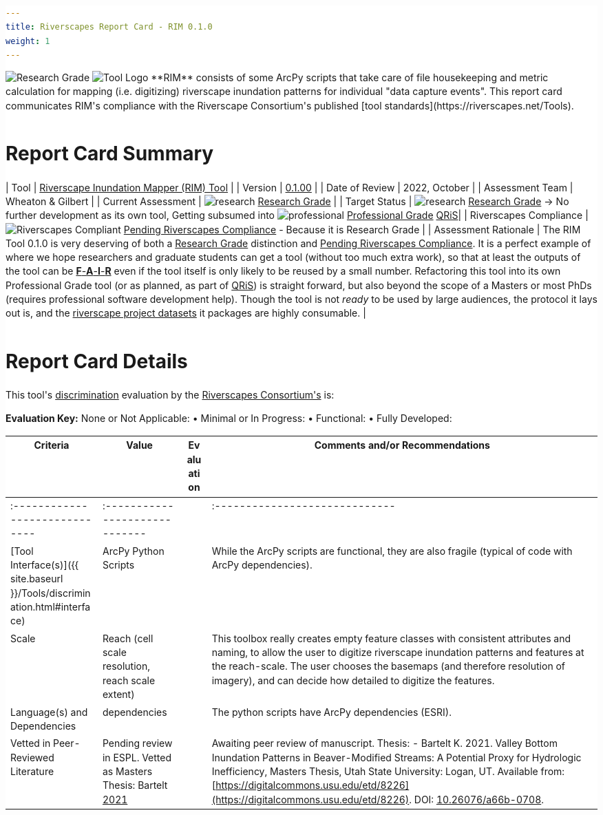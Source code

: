 ```yaml
---
title: Riverscapes Report Card - RIM 0.1.0
weight: 1
---
```


<img class="float-right" src="https://riverscapes.net/assets/images/tools/grade/TRL_3_128w.png" alt="Research Grade">
<img class="float-left" width="150" alt="Tool Logo" src="{{ site.baseurl }}/assets/images/RIM_03.png"> **RIM** consists of some ArcPy scripts that take care of file housekeeping and metric calculation for mapping (i.e. digitizing) riverscape inundation patterns for individual "data capture events".  This report card communicates RIM's compliance with the Riverscape Consortium's published [tool standards](https://riverscapes.net/Tools).

# Report Card Summary

| Tool | [Riverscape Inundation Mapper (RIM) Tool](https://rim.riverscapes.net) |
| Version | [0.1.00](https://github.com/Riverscapes/RIM/releases/tag/v0.1.0) |
| Date of Review | 2022, October |
| Assessment Team | Wheaton & Gilbert |
| Current Assessment | ![research](https://raw.githubusercontent.com/Riverscapes/riverscapes-website/master/assets/images/tools/grade/TRL_3_32p.png) [Research Grade](https://riverscapes.net/Tools/discrimination.html#tool-grade) |
| Target Status | ![research](https://raw.githubusercontent.com/Riverscapes/riverscapes-website/master/assets/images/tools/grade/TRL_3_32p.png) [Research Grade](https://riverscapes.net/Tools/discrimination.html#tool-grade) → No further development as its own tool, Getting subsumed into  ![professional](https://raw.githubusercontent.com/Riverscapes/riverscapes-website/master/assets/images/tools/grade/TRL_5_32p.png) [Professional Grade](https://riverscapes.net/Tools/discrimination.html#professional-grade) [QRiS](https://qris.riverscapes.net)|
| Riverscapes Compliance | ![Riverscapes Compliant](https://riverscapes.net/assets/images/rc/RiverscapesCompliantPending_28.png) [Pending Riverscapes Compliance](https://riverscapes.net/Tools/#riverscapes-compliant-tools) - Because it is Research Grade |
| Assessment Rationale | The RIM Tool 0.1.0 is very deserving of both a [Research Grade](https://riverscapes.net/Tools/discrimination.html#tool-grade) distinction and [Pending Riverscapes Compliance](https://riverscapes.net/Tools/#riverscapes-compliant-tools). It is a perfect example of where we hope researchers and graduate students can get a tool (without too much extra work), so that at least the outputs of the tool can be [**F**-**A**-**I**-**R**](https://rim.riverscapes.net/About/Status/Tool_ReportCard_0-1-00.html#f-a-i-r-assessment) even if the tool itself is only likely to be reused by a small number. Refactoring this tool into its own Professional Grade tool (or as planned, as part of [QRiS](https://qris.riverscapes.net)) is straight forward, but also beyond the scope of a Masters or most PhDs (requires professional software development help). Though the tool is not *ready* to be used by large audiences, the protocol it lays out is, and the [riverscape project datasets](https://rim.riverscapes.net/Examples/ExampleData.html) it packages are highly consumable. |



# Report Card Details

This tool's [discrimination](https://riverscapes.net/Tools/discrimination#model-discrimination) evaluation by the [Riverscapes Consortium's](https://riverscapes.net) is:

**Evaluation Key:**
None or Not Applicable: <i class="fa fa-battery-empty" aria-hidden="true"></i> •
Minimal or In Progress: <i class="fa fa-battery-quarter" aria-hidden="true"></i> •
Functional: <i class="fa fa-battery-half" aria-hidden="true"></i> •
Fully Developed: <i class="fa fa-battery-full" aria-hidden="true"></i>  

| Criteria | Value | Evaluation | Comments and/or Recommendations |
|------------------------------------|---------------------------------------------------------------------------------------------------------------------------------------------------------------------------------------------------------|----------------------------------------------------------|-----------------------------------------------------------------------------------------------------------------------------------------------------------------------------------------------------------------------------------------------------------------------------------------------------------------------------------------------------------------------------------------------------------------------------------------------------------------------------------|
| :----------------------------- | :----------------------------- |  | :----------------------------- |
| [Tool Interface(s)]({{ site.baseurl }}/Tools/discrimination.html#interface) | <i class="fa fa-terminal" aria-hidden="true"></i>  ArcPy Python Scripts   | <i class="fa fa-battery-half" aria-hidden="true"></i> | While the ArcPy scripts are functional, they are also fragile (typical of code with ArcPy dependencies). |
| Scale | Reach (cell scale resolution, reach scale extent) | <i class="fa fa-battery-full" aria-hidden="true"></i> | This toolbox really creates empty feature classes with consistent attributes and naming, to allow the user to digitize riverscape inundation patterns and features at the reach-scale. The user chooses the basemaps (and therefore resolution of imagery), and can decide how detailed to digitize the features. |
| Language(s) and Dependencies | dependencies | <i class="fa fa-battery-half" aria-hidden="true"></i> | The python scripts have ArcPy dependencies (ESRI). |
| Vetted in Peer-Reviewed Literature | Pending review in ESPL. Vetted as Masters Thesis: Bartelt [2021](https://doi.org/10.26076/a66b-0708) | <i class="fa fa-battery-three-quarters" aria-hidden="true"></i> | Awaiting peer review of manuscript. Thesis: - Bartelt K. 2021. Valley Bottom Inundation Patterns in Beaver-Modified Streams: A Potential Proxy for Hydrologic Inefficiency, Masters Thesis, Utah State University: Logan, UT. Available from: [https://digitalcommons.usu.edu/etd/8226](https://digitalcommons.usu.edu/etd/8226). DOI: [10.26076/a66b-0708](https://doi.org/10.26076/a66b-0708). |